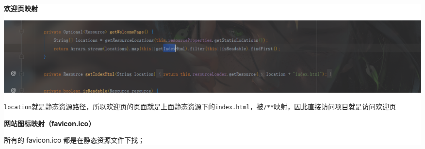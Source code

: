**欢迎页映射**

![image-20200704104334874](images/image-20200704104334874.png)

`location`就是静态资源路径，所以欢迎页的页面就是上面静态资源下的`index.html`，被`/**`映射，因此直接访问项目就是访问欢迎页

**网站图标映射（favicon.ico）**

所有的 favicon.ico  都是在静态资源文件下找；